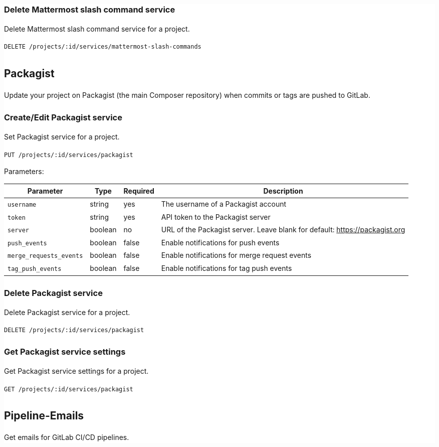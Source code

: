 ### Delete Mattermost slash command service

Delete Mattermost slash command service for a project.

```plaintext
DELETE /projects/:id/services/mattermost-slash-commands
```

## Packagist

Update your project on Packagist (the main Composer repository) when commits or tags are pushed to GitLab.

### Create/Edit Packagist service

Set Packagist service for a project.

```plaintext
PUT /projects/:id/services/packagist
```

Parameters:

| Parameter | Type | Required | Description |
| --------- | ---- | -------- | ----------- |
| `username` | string | yes | The username of a Packagist account |
| `token` | string | yes | API token to the Packagist server |
| `server` | boolean | no | URL of the Packagist server. Leave blank for default: <https://packagist.org> |
| `push_events` | boolean | false | Enable notifications for push events |
| `merge_requests_events` | boolean | false | Enable notifications for merge request events |
| `tag_push_events` | boolean | false | Enable notifications for tag push events |

### Delete Packagist service

Delete Packagist service for a project.

```plaintext
DELETE /projects/:id/services/packagist
```

### Get Packagist service settings

Get Packagist service settings for a project.

```plaintext
GET /projects/:id/services/packagist
```

## Pipeline-Emails

Get emails for GitLab CI/CD pipelines.
